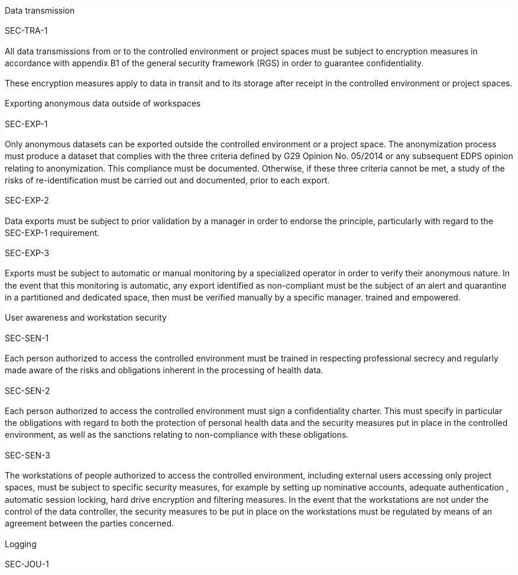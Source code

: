 Data transmission

SEC-TRA-1

All data transmissions from or to the controlled environment or project spaces must be subject to encryption measures in accordance with appendix B1 of the general security framework (RGS) in order to guarantee confidentiality.

These encryption measures apply to data in transit and to its storage after receipt in the controlled environment or project spaces.

Exporting anonymous data outside of workspaces

SEC-EXP-1

Only anonymous datasets can be exported outside the controlled environment or a project space. The anonymization process must produce a dataset that complies with the three criteria defined by G29 Opinion No. 05/2014 or any subsequent EDPS opinion relating to anonymization. This compliance must be documented. Otherwise, if these three criteria cannot be met, a study of the risks of re-identification must be carried out and documented, prior to each export.

SEC-EXP-2

Data exports must be subject to prior validation by a manager in order to endorse the principle, particularly with regard to the SEC-EXP-1 requirement.

SEC-EXP-3

Exports must be subject to automatic or manual monitoring by a specialized operator in order to verify their anonymous nature. In the event that this monitoring is automatic, any export identified as non-compliant must be the subject of an alert and quarantine in a partitioned and dedicated space, then must be verified manually by a specific manager. trained and empowered.

User awareness and workstation security

SEC-SEN-1

Each person authorized to access the controlled environment must be trained in respecting professional secrecy and regularly made aware of the risks and obligations inherent in the processing of health data.

SEC-SEN-2

Each person authorized to access the controlled environment must sign a confidentiality charter. This must specify in particular the obligations with regard to both the protection of personal health data and the security measures put in place in the controlled environment, as well as the sanctions relating to non-compliance with these obligations.

SEC-SEN-3

The workstations of people authorized to access the controlled environment, including external users accessing only project spaces, must be subject to specific security measures, for example by setting up nominative accounts, adequate authentication , automatic session locking, hard drive encryption and filtering measures. In the event that the workstations are not under the control of the data controller, the security measures to be put in place on the workstations must be regulated by means of an agreement between the parties concerned.

Logging

SEC-JOU-1
